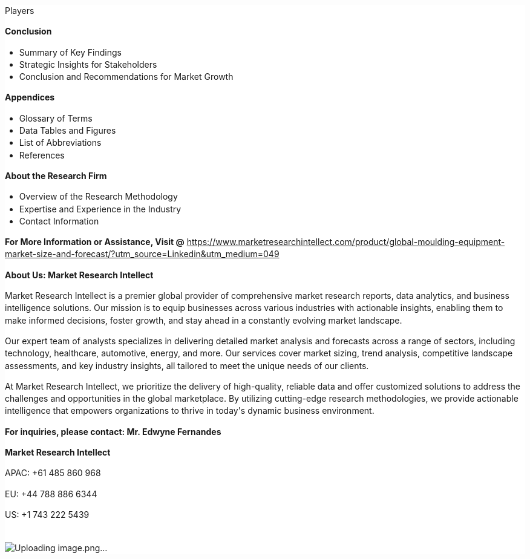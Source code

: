 Players</li></ul><p><strong>Conclusion</strong></p><ul><li>Summary of Key Findings</li><li>Strategic Insights for Stakeholders</li><li>Conclusion and Recommendations for Market Growth</li></ul><p><strong>Appendices</strong></p><ul><li>Glossary of Terms</li><li>Data Tables and Figures</li><li>List of Abbreviations</li><li>References</li></ul><p><strong>About the Research Firm</strong></p><ul><li>Overview of the Research Methodology</li><li>Expertise and Experience in the Industry</li><li>Contact Information</li></ul></div><div class="article-main__content" data-test-id="publishing-text-block"><p><span class="font-[700]"><strong>For More Information or Assistance, Visit @</strong>&nbsp;<a href="https://www.marketresearchintellect.com/product/global-moulding-equipment-market-size-and-forecast/?utm_source=Linkedin&utm_medium=049">https://www.marketresearchintellect.com/product/global-moulding-equipment-market-size-and-forecast/?utm_source=Linkedin&utm_medium=049</a></span></p><p><strong>About Us: Market Research Intellect</strong></p><p>Market Research Intellect is a premier global provider of comprehensive market research reports, data analytics, and business intelligence solutions. Our mission is to equip businesses across various industries with actionable insights, enabling them to make informed decisions, foster growth, and stay ahead in a constantly evolving market landscape.</p><p>Our expert team of analysts specializes in delivering detailed market analysis and forecasts across a range of sectors, including technology, healthcare, automotive, energy, and more. Our services cover market sizing, trend analysis, competitive landscape assessments, and key industry insights, all tailored to meet the unique needs of our clients.</p><p>At Market Research Intellect, we prioritize the delivery of high-quality, reliable data and offer customized solutions to address the challenges and opportunities in the global marketplace. By utilizing cutting-edge research methodologies, we provide actionable intelligence that empowers organizations to thrive in today's dynamic business environment.</p><p><strong>For inquiries, please contact: Mr. Edwyne Fernandes</strong></p><p><strong>Market Research Intellect</strong></p><p>APAC: +61 485 860 968</p><p>EU: +44 788 886 6344</p><p>US: +1 743 222 5439</p></div><div class="article-main__content" data-test-id="publishing-text-block">&nbsp;</div>
![Uploading image.png…]()

